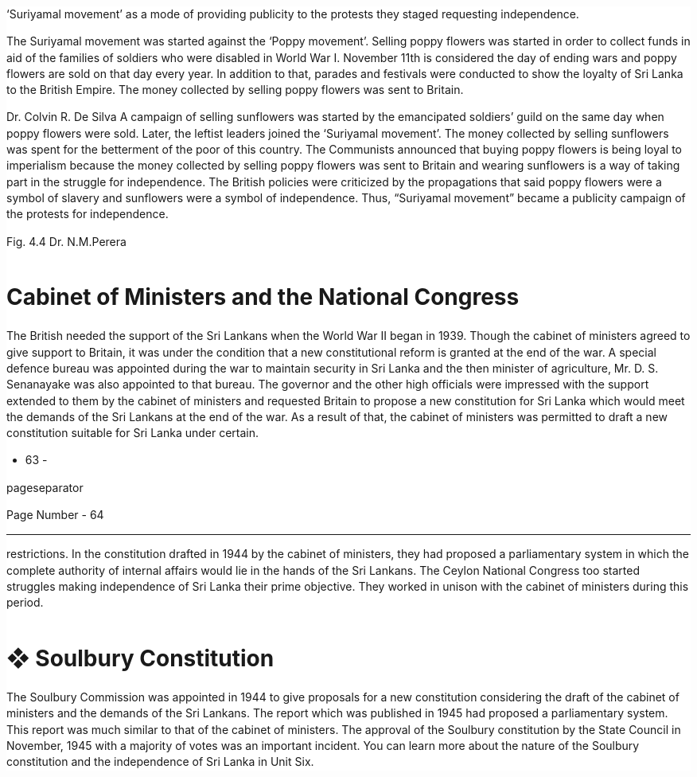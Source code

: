 
‘Suriyamal movement’ as a mode of providing publicity to the protests they staged requesting independence.

The Suriyamal movement was started against the ‘Poppy movement’. Selling poppy flowers was started in order to collect funds in aid of the families of soldiers who were disabled in World War I. November 11th is considered the day of ending wars and poppy flowers are sold on that day every year. In addition to that, parades and festivals were conducted to show the loyalty of Sri Lanka to the British Empire. The money collected by selling poppy flowers was sent to Britain.

Dr. Colvin R. De Silva A campaign of selling sunflowers was started by the emancipated soldiers’ guild on the same day when poppy flowers were sold. Later, the leftist leaders joined the ‘Suriyamal movement’. The money collected by selling sunflowers was spent for the betterment of the poor of this country. The Communists announced that buying poppy flowers is being loyal to imperialism because the money collected by selling poppy flowers was sent to Britain and wearing sunflowers is a way of taking part in the struggle for independence. The British policies were criticized by the propagations that said poppy flowers were a symbol of slavery and sunflowers were a symbol of independence. Thus, “Suriyamal movement” became a publicity campaign of the protests for independence.

Fig. 4.4 Dr. N.M.Perera

# Cabinet of Ministers and the National Congress

The British needed the support of the Sri Lankans when the World War II began in 1939. Though the cabinet of ministers agreed to give support to Britain, it was under the condition that a new constitutional reform is granted at the end of the war. A special defence bureau was appointed during the war to maintain security in Sri Lanka and the then minister of agriculture, Mr. D. S. Senanayake was also appointed to that bureau. The governor and the other high officials were impressed with the support extended to them by the cabinet of ministers and requested Britain to propose a new constitution for Sri Lanka which would meet the demands of the Sri Lankans at the end of the war. As a result of that, the cabinet of ministers was permitted to draft a new constitution suitable for Sri Lanka under certain.

- 63 -

pageseparator

Page Number - 64

---

restrictions. In the constitution drafted in 1944 by the cabinet of ministers, they had proposed a parliamentary system in which the complete authority of internal affairs would lie in the hands of the Sri Lankans. The Ceylon National Congress too started struggles making independence of Sri Lanka their prime objective. They worked in unison with the cabinet of ministers during this period.

# ❖ Soulbury Constitution

The Soulbury Commission was appointed in 1944 to give proposals for a new constitution considering the draft of the cabinet of ministers and the demands of the Sri Lankans. The report which was published in 1945 had proposed a parliamentary system. This report was much similar to that of the cabinet of ministers. The approval of the Soulbury constitution by the State Council in November, 1945 with a majority of votes was an important incident. You can learn more about the nature of the Soulbury constitution and the independence of Sri Lanka in Unit Six.
